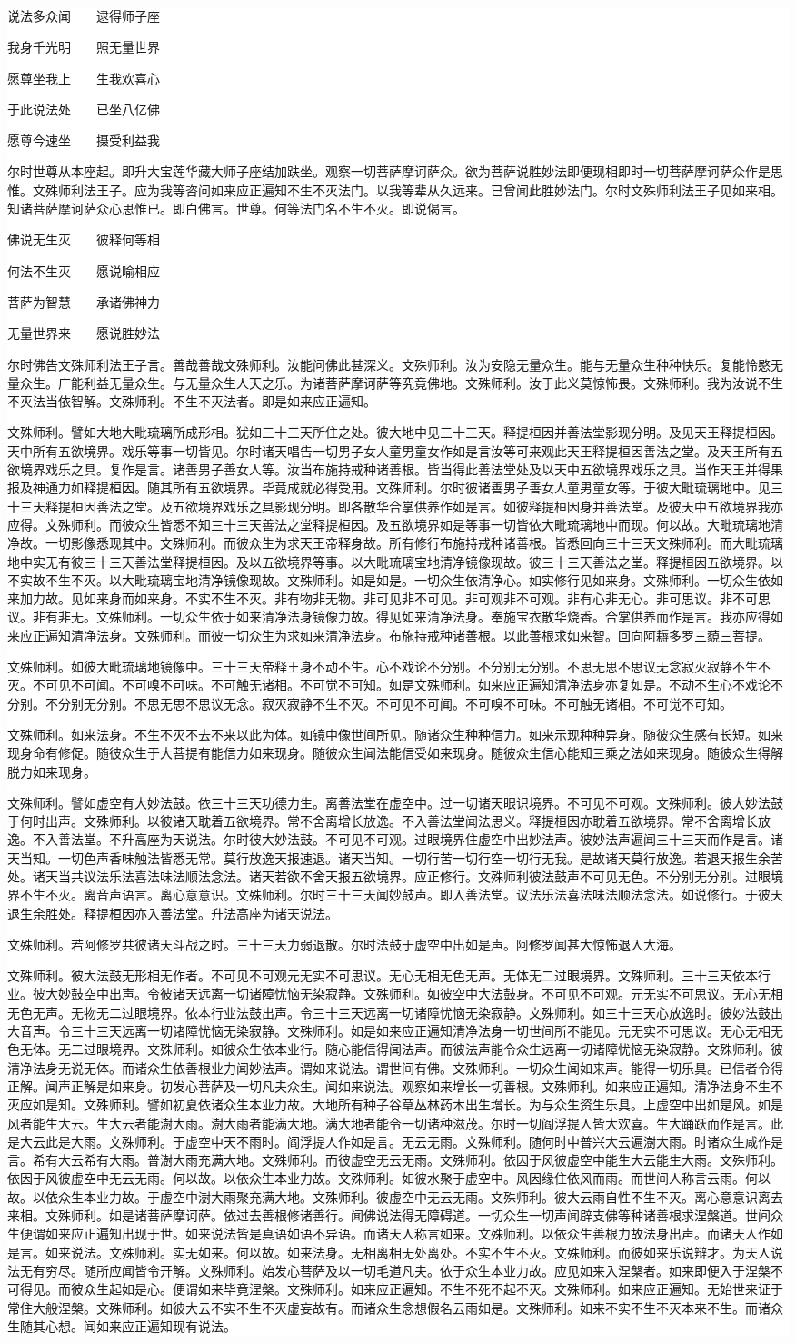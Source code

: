 说法多众闻　　逮得师子座  

我身千光明　　照无量世界  

愿尊坐我上　　生我欢喜心  

于此说法处　　已坐八亿佛  

愿尊今速坐　　摄受利益我  

尔时世尊从本座起。即升大宝莲华藏大师子座结加趺坐。观察一切菩萨摩诃萨众。欲为菩萨说胜妙法即便现相即时一切菩萨摩诃萨众作是思惟。文殊师利法王子。应为我等咨问如来应正遍知不生不灭法门。以我等辈从久远来。已曾闻此胜妙法门。尔时文殊师利法王子见如来相。知诸菩萨摩诃萨众心思惟已。即白佛言。世尊。何等法门名不生不灭。即说偈言。  

佛说无生灭　　彼释何等相  

何法不生灭　　愿说喻相应  

菩萨为智慧　　承诸佛神力  

无量世界来　　愿说胜妙法  

尔时佛告文殊师利法王子言。善哉善哉文殊师利。汝能问佛此甚深义。文殊师利。汝为安隐无量众生。能与无量众生种种快乐。复能怜愍无量众生。广能利益无量众生。与无量众生人天之乐。为诸菩萨摩诃萨等究竟佛地。文殊师利。汝于此义莫惊怖畏。文殊师利。我为汝说不生不灭法当依智解。文殊师利。不生不灭法者。即是如来应正遍知。  

文殊师利。譬如大地大毗琉璃所成形相。犹如三十三天所住之处。彼大地中见三十三天。释提桓因并善法堂影现分明。及见天王释提桓因。天中所有五欲境界。戏乐等事一切皆见。尔时诸天唱告一切男子女人童男童女作如是言汝等可来观此天王释提桓因善法之堂。及天王所有五欲境界戏乐之具。复作是言。诸善男子善女人等。汝当布施持戒种诸善根。皆当得此善法堂处及以天中五欲境界戏乐之具。当作天王并得果报及神通力如释提桓因。随其所有五欲境界。毕竟成就必得受用。文殊师利。尔时彼诸善男子善女人童男童女等。于彼大毗琉璃地中。见三十三天释提桓因善法之堂。及五欲境界戏乐之具影现分明。即各散华合掌供养作如是言。如彼释提桓因身并善法堂。及彼天中五欲境界我亦应得。文殊师利。而彼众生皆悉不知三十三天善法之堂释提桓因。及五欲境界如是等事一切皆依大毗琉璃地中而现。何以故。大毗琉璃地清净故。一切影像悉现其中。文殊师利。而彼众生为求天王帝释身故。所有修行布施持戒种诸善根。皆悉回向三十三天文殊师利。而大毗琉璃地中实无有彼三十三天善法堂释提桓因。及以五欲境界等事。以大毗琉璃宝地清净镜像现故。彼三十三天善法之堂。释提桓因五欲境界。以不实故不生不灭。以大毗琉璃宝地清净镜像现故。文殊师利。如是如是。一切众生依清净心。如实修行见如来身。文殊师利。一切众生依如来加力故。见如来身而如来身。不实不生不灭。非有物非无物。非可见非不可见。非可观非不可观。非有心非无心。非可思议。非不可思议。非有非无。文殊师利。一切众生依于如来清净法身镜像力故。得见如来清净法身。奉施宝衣散华烧香。合掌供养而作是言。我亦应得如来应正遍知清净法身。文殊师利。而彼一切众生为求如来清净法身。布施持戒种诸善根。以此善根求如来智。回向阿耨多罗三藐三菩提。  

文殊师利。如彼大毗琉璃地镜像中。三十三天帝释王身不动不生。心不戏论不分别。不分别无分别。不思无思不思议无念寂灭寂静不生不灭。不可见不可闻。不可嗅不可味。不可触无诸相。不可觉不可知。如是文殊师利。如来应正遍知清净法身亦复如是。不动不生心不戏论不分别。不分别无分别。不思无思不思议无念。寂灭寂静不生不灭。不可见不可闻。不可嗅不可味。不可触无诸相。不可觉不可知。  

文殊师利。如来法身。不生不灭不去不来以此为体。如镜中像世间所见。随诸众生种种信力。如来示现种种异身。随彼众生感有长短。如来现身命有修促。随彼众生于大菩提有能信力如来现身。随彼众生闻法能信受如来现身。随彼众生信心能知三乘之法如来现身。随彼众生得解脱力如来现身。  

文殊师利。譬如虚空有大妙法鼓。依三十三天功德力生。离善法堂在虚空中。过一切诸天眼识境界。不可见不可观。文殊师利。彼大妙法鼓于何时出声。文殊师利。以彼诸天耽着五欲境界。常不舍离增长放逸。不入善法堂闻法思义。释提桓因亦耽着五欲境界。常不舍离增长放逸。不入善法堂。不升高座为天说法。尔时彼大妙法鼓。不可见不可观。过眼境界住虚空中出妙法声。彼妙法声遍闻三十三天而作是言。诸天当知。一切色声香味触法皆悉无常。莫行放逸天报速退。诸天当知。一切行苦一切行空一切行无我。是故诸天莫行放逸。若退天报生余苦处。诸天当共议法乐法喜法味法顺法念法。诸天若欲不舍天报五欲境界。应正修行。文殊师利彼法鼓声不可见无色。不分别无分别。过眼境界不生不灭。离音声语言。离心意意识。文殊师利。尔时三十三天闻妙鼓声。即入善法堂。议法乐法喜法味法顺法念法。如说修行。于彼天退生余胜处。释提桓因亦入善法堂。升法高座为诸天说法。  

文殊师利。若阿修罗共彼诸天斗战之时。三十三天力弱退散。尔时法鼓于虚空中出如是声。阿修罗闻甚大惊怖退入大海。  

文殊师利。彼大法鼓无形相无作者。不可见不可观元无实不可思议。无心无相无色无声。无体无二过眼境界。文殊师利。三十三天依本行业。彼大妙鼓空中出声。令彼诸天远离一切诸障忧恼无染寂静。文殊师利。如彼空中大法鼓身。不可见不可观。元无实不可思议。无心无相无色无声。无物无二过眼境界。依本行业法鼓出声。令三十三天远离一切诸障忧恼无染寂静。文殊师利。如三十三天心放逸时。彼妙法鼓出大音声。令三十三天远离一切诸障忧恼无染寂静。文殊师利。如是如来应正遍知清净法身一切世间所不能见。元无实不可思议。无心无相无色无体。无二过眼境界。文殊师利。如彼众生依本业行。随心能信得闻法声。而彼法声能令众生远离一切诸障忧恼无染寂静。文殊师利。彼清净法身无说无体。而诸众生依善根业力闻妙法声。谓如来说法。谓世间有佛。文殊师利。一切众生闻如来声。能得一切乐具。已信者令得正解。闻声正解是如来身。初发心菩萨及一切凡夫众生。闻如来说法。观察如来增长一切善根。文殊师利。如来应正遍知。清净法身不生不灭应如是知。文殊师利。譬如初夏依诸众生本业力故。大地所有种子谷草丛林药木出生增长。为与众生资生乐具。上虚空中出如是风。如是风者能生大云。生大云者能澍大雨。澍大雨者能满大地。满大地者能令一切诸种滋茂。尔时一切阎浮提人皆大欢喜。生大踊跃而作是言。此是大云此是大雨。文殊师利。于虚空中天不雨时。阎浮提人作如是言。无云无雨。文殊师利。随何时中普兴大云遍澍大雨。时诸众生咸作是言。希有大云希有大雨。普澍大雨充满大地。文殊师利。而彼虚空无云无雨。文殊师利。依因于风彼虚空中能生大云能生大雨。文殊师利。依因于风彼虚空中无云无雨。何以故。以依众生本业力故。文殊师利。如彼水聚于虚空中。风因缘住依风而雨。而世间人称言云雨。何以故。以依众生本业力故。于虚空中澍大雨聚充满大地。文殊师利。彼虚空中无云无雨。文殊师利。彼大云雨自性不生不灭。离心意意识离去来相。文殊师利。如是诸菩萨摩诃萨。依过去善根修诸善行。闻佛说法得无障碍道。一切众生一切声闻辟支佛等种诸善根求涅槃道。世间众生便谓如来应正遍知出现于世。如来说法皆是真语如语不异语。而诸天人称言如来。文殊师利。以依众生善根力故法身出声。而诸天人作如是言。如来说法。文殊师利。实无如来。何以故。如来法身。无相离相无处离处。不实不生不灭。文殊师利。而彼如来乐说辩才。为天人说法无有穷尽。随所应闻皆令开解。文殊师利。始发心菩萨及以一切毛道凡夫。依于众生本业力故。应见如来入涅槃者。如来即便入于涅槃不可得见。而彼众生起如是心。便谓如来毕竟涅槃。文殊师利。如来应正遍知。不生不死不起不灭。文殊师利。如来应正遍知。无始世来证于常住大般涅槃。文殊师利。如彼大云不实不生不灭虚妄故有。而诸众生念想假名云雨如是。文殊师利。如来不实不生不灭本来不生。而诸众生随其心想。闻如来应正遍知现有说法。  
